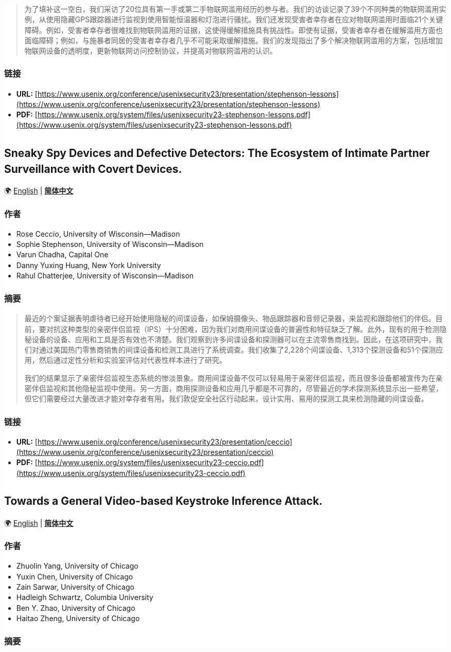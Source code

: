 > 
> 
> 为了填补这一空白，我们采访了20位具有第一手或第二手物联网滥用经历的参与者。我们的访谈记录了39个不同种类的物联网滥用实例，从使用隐藏GPS跟踪器进行监视到使用智能恒温器和灯泡进行骚扰。我们还发现受害者幸存者在应对物联网滥用时面临21个关键障碍。例如，受害者幸存者很难找到物联网滥用的证据，这使得缓解措施具有挑战性。即使有证据，受害者幸存者在缓解滥用方面也面临障碍；例如，与施暴者同居的受害者幸存者几乎不可能采取缓解措施。我们的发现指出了多个解决物联网滥用的方案，包括增加物联网设备的透明度，更新物联网访问控制协议，并提高对物联网滥用的认识。

### 链接
- **URL:** [https://www.usenix.org/conference/usenixsecurity23/presentation/stephenson-lessons](https://www.usenix.org/conference/usenixsecurity23/presentation/stephenson-lessons)
- **PDF:** [https://www.usenix.org/system/files/usenixsecurity23-stephenson-lessons.pdf](https://www.usenix.org/system/files/usenixsecurity23-stephenson-lessons.pdf)
## Sneaky Spy Devices and Defective Detectors: The Ecosystem of Intimate Partner Surveillance with Covert Devices.
🌍 [English](../../../docs/en/USENIX%20Security%20Symposium/USENIX%20Security%20Symposium%202023.md#sneaky-spy-devices-and-defective-detectors-the-ecosystem-of-intimate-partner-surveillance-with-covert-devices) | **[简体中文](../../../docs/zh-CN/USENIX%20Security%20Symposium/USENIX%20Security%20Symposium%202023.md#sneaky-spy-devices-and-defective-detectors-the-ecosystem-of-intimate-partner-surveillance-with-covert-devices)**
### 作者
* Rose Ceccio, University of Wisconsin—Madison
* Sophie Stephenson, University of Wisconsin—Madison
* Varun Chadha, Capital One
* Danny Yuxing Huang, New York University
* Rahul Chatterjee, University of Wisconsin—Madison
### 摘要
> 最近的个案证据表明虐待者已经开始使用隐秘的间谍设备，如保姆摄像头、物品跟踪器和音频记录器，来监视和跟踪他们的伴侣。目前，要对抗这种类型的亲密伴侣监视（IPS）十分困难，因为我们对商用间谍设备的普遍性和特征缺乏了解。此外，现有的用于检测隐秘设备的设备、应用和工具是否有效也不清楚。我们观察到许多间谍设备和探测器可以在主流零售商找到。因此，在这项研究中，我们对通过美国热门零售商销售的间谍设备和检测工具进行了系统调查。我们收集了2,228个间谍设备、1,313个探测设备和51个探测应用，然后通过定性分析和实验室评估对代表性样本进行了研究。
> 
> 
> 
> 
> 
> 
> 
> 我们的结果显示了亲密伴侣监视生态系统的惨淡景象。商用间谍设备不仅可以轻易用于亲密伴侣监视，而且很多设备都被宣传为在亲密伴侣监视和其他隐秘监视中使用。另一方面，商用探测设备和应用几乎都是不可靠的，尽管最近的学术探测系统显示出一些希望，但它们需要经过大量改进才能对幸存者有用。我们敦促安全社区行动起来，设计实用、易用的探测工具来检测隐藏的间谍设备。

### 链接
- **URL:** [https://www.usenix.org/conference/usenixsecurity23/presentation/ceccio](https://www.usenix.org/conference/usenixsecurity23/presentation/ceccio)
- **PDF:** [https://www.usenix.org/system/files/usenixsecurity23-ceccio.pdf](https://www.usenix.org/system/files/usenixsecurity23-ceccio.pdf)
## Towards a General Video-based Keystroke Inference Attack.
🌍 [English](../../../docs/en/USENIX%20Security%20Symposium/USENIX%20Security%20Symposium%202023.md#towards-a-general-video-based-keystroke-inference-attack) | **[简体中文](../../../docs/zh-CN/USENIX%20Security%20Symposium/USENIX%20Security%20Symposium%202023.md#towards-a-general-video-based-keystroke-inference-attack)**
### 作者
* Zhuolin Yang, University of Chicago
* Yuxin Chen, University of Chicago
* Zain Sarwar, University of Chicago
* Hadleigh Schwartz, Columbia University
* Ben Y. Zhao, University of Chicago
* Haitao Zheng, University of Chicago
### 摘要